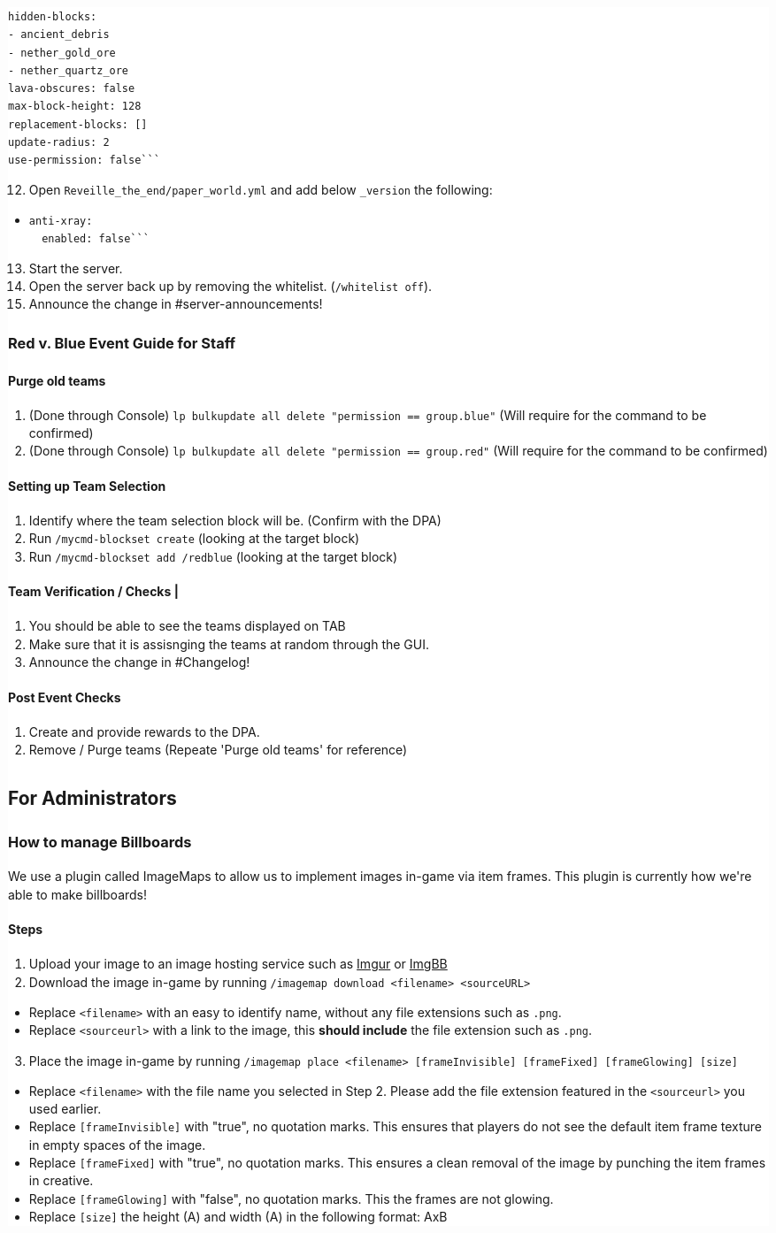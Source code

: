     hidden-blocks:
    - ancient_debris
    - nether_gold_ore
    - nether_quartz_ore
    lava-obscures: false
    max-block-height: 128
    replacement-blocks: []
    update-radius: 2
    use-permission: false``` 
12. Open ``Reveille_the_end/paper_world.yml`` and add below ``_version`` the following:
- ```anticheat:
  anti-xray:
    enabled: false```
13. Start the server.
14. Open the server back up by removing the whitelist. (``/whitelist off``).
15. Announce the change in #server-announcements!

### Red v. Blue Event Guide for Staff

#### Purge old teams
1. (Done through Console) ``lp bulkupdate all delete "permission == group.blue"`` (Will require for the command to be confirmed)
2. (Done through Console) ``lp bulkupdate all delete "permission == group.red"`` (Will require for the command to be confirmed)

#### Setting up Team Selection
1. Identify where the team selection block will be. (Confirm with the DPA)
2. Run ``/mycmd-blockset create`` (looking at the target block)
3. Run ``/mycmd-blockset add /redblue`` (looking at the target block)

#### Team Verification / Checks | 
1. You should be able to see the teams displayed on TAB
2. Make sure that it is assisnging the teams at random through the GUI.
3. Announce the change in #Changelog!

#### Post Event Checks
1. Create and provide rewards to the DPA.
2. Remove / Purge teams (Repeate 'Purge old teams' for reference)

## For Administrators

### How to manage Billboards
We use a plugin called ImageMaps to allow us to implement images in-game via item frames. This plugin is currently how we're able to make billboards!

#### Steps
1. Upload your image to an image hosting service such as [Imgur](http://imgur.com/) or [ImgBB](https://imgbb.com/)
2. Download the image in-game by running ``/imagemap download <filename> <sourceURL>``
  - Replace ``<filename>`` with an easy to identify name, without any file extensions such as ``.png``.
  - Replace ``<sourceurl>`` with a link to the image, this __should include__ the file extension such as ``.png``.
3. Place the image in-game by running ``/imagemap place <filename> [frameInvisible] [frameFixed] [frameGlowing] [size]``
  - Replace ``<filename>`` with the file name you selected in Step 2. Please add the file extension featured in the ``<sourceurl>`` you used earlier.
  - Replace ``[frameInvisible]`` with "true", no quotation marks. This ensures that players do not see the default item frame texture in empty spaces of the image.
  - Replace ``[frameFixed]`` with "true", no quotation marks. This ensures a clean removal of the image by punching the item frames in creative.
  - Replace ``[frameGlowing]`` with "false", no quotation marks. This the frames are not glowing.
  - Replace ``[size]`` the height (A) and width (A) in the following format: AxB